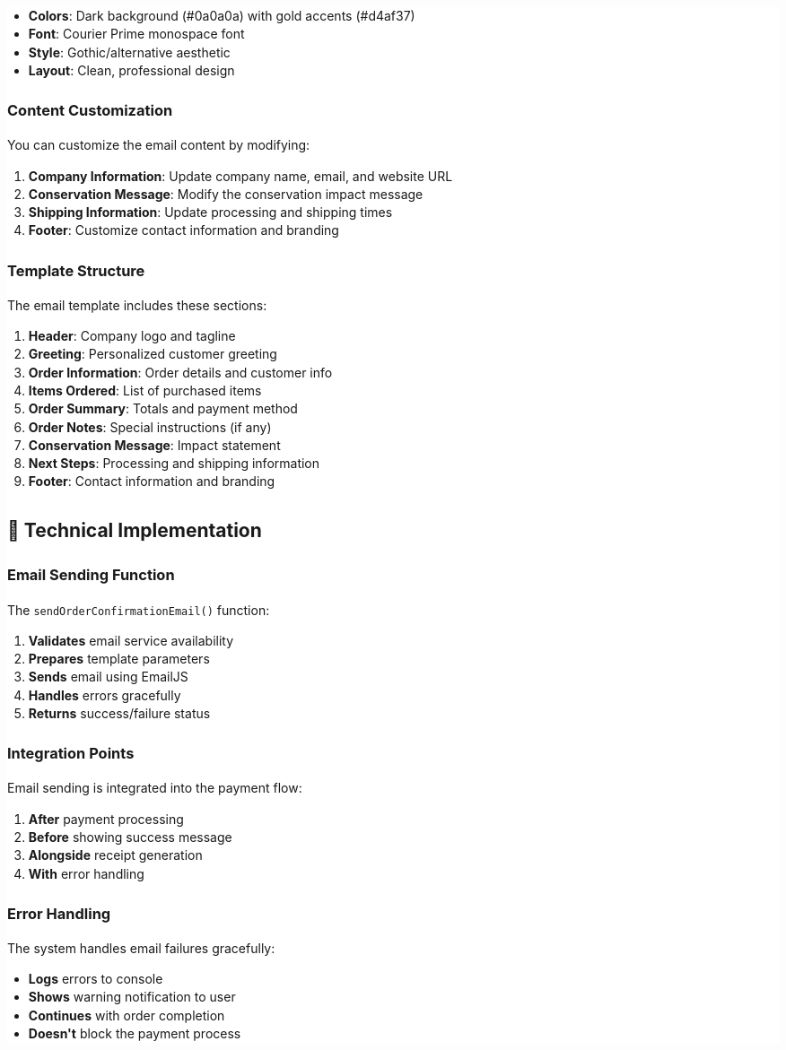 - **Colors**: Dark background (#0a0a0a) with gold accents (#d4af37)
- **Font**: Courier Prime monospace font
- **Style**: Gothic/alternative aesthetic
- **Layout**: Clean, professional design

### Content Customization
You can customize the email content by modifying:

1. **Company Information**: Update company name, email, and website URL
2. **Conservation Message**: Modify the conservation impact message
3. **Shipping Information**: Update processing and shipping times
4. **Footer**: Customize contact information and branding

### Template Structure
The email template includes these sections:

1. **Header**: Company logo and tagline
2. **Greeting**: Personalized customer greeting
3. **Order Information**: Order details and customer info
4. **Items Ordered**: List of purchased items
5. **Order Summary**: Totals and payment method
6. **Order Notes**: Special instructions (if any)
7. **Conservation Message**: Impact statement
8. **Next Steps**: Processing and shipping information
9. **Footer**: Contact information and branding

## 🔧 Technical Implementation

### Email Sending Function
The `sendOrderConfirmationEmail()` function:

1. **Validates** email service availability
2. **Prepares** template parameters
3. **Sends** email using EmailJS
4. **Handles** errors gracefully
5. **Returns** success/failure status

### Integration Points
Email sending is integrated into the payment flow:

1. **After** payment processing
2. **Before** showing success message
3. **Alongside** receipt generation
4. **With** error handling

### Error Handling
The system handles email failures gracefully:

- **Logs** errors to console
- **Shows** warning notification to user
- **Continues** with order completion
- **Doesn't** block the payment process
